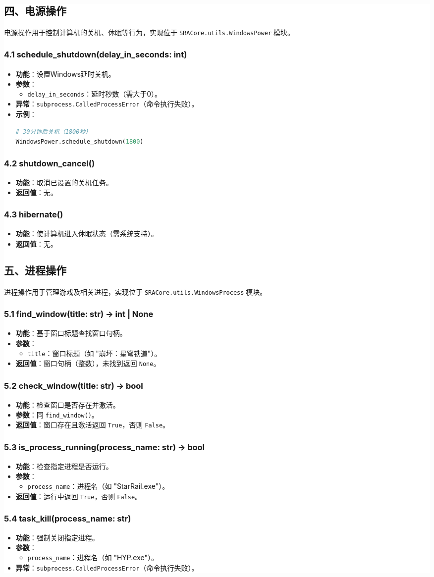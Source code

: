 
## 四、电源操作  
电源操作用于控制计算机的关机、休眠等行为，实现位于 `SRACore.utils.WindowsPower` 模块。

### 4.1 schedule_shutdown(delay_in_seconds: int)  
- **功能**：设置Windows延时关机。  
- **参数**：  
  - `delay_in_seconds`：延时秒数（需大于0）。  
- **异常**：`subprocess.CalledProcessError`（命令执行失败）。  
- **示例**：  
  ```python
  # 30分钟后关机（1800秒）
  WindowsPower.schedule_shutdown(1800)
  ```

### 4.2 shutdown_cancel()  
- **功能**：取消已设置的关机任务。  
- **返回值**：无。  

### 4.3 hibernate()  
- **功能**：使计算机进入休眠状态（需系统支持）。  
- **返回值**：无。  


## 五、进程操作  
进程操作用于管理游戏及相关进程，实现位于 `SRACore.utils.WindowsProcess` 模块。  

### 5.1 find_window(title: str) -> int | None  
- **功能**：基于窗口标题查找窗口句柄。  
- **参数**：  
  - `title`：窗口标题（如 "崩坏：星穹铁道"）。  
- **返回值**：窗口句柄（整数），未找到返回 `None`。  

### 5.2 check_window(title: str) -> bool  
- **功能**：检查窗口是否存在并激活。  
- **参数**：同 `find_window()`。  
- **返回值**：窗口存在且激活返回 `True`，否则 `False`。  

### 5.3 is_process_running(process_name: str) -> bool  
- **功能**：检查指定进程是否运行。  
- **参数**：  
  - `process_name`：进程名（如 "StarRail.exe"）。  
- **返回值**：运行中返回 `True`，否则 `False`。

### 5.4 task_kill(process_name: str)  
- **功能**：强制关闭指定进程。  
- **参数**：  
  - `process_name`：进程名（如 "HYP.exe"）。  
- **异常**：`subprocess.CalledProcessError`（命令执行失败）。  
